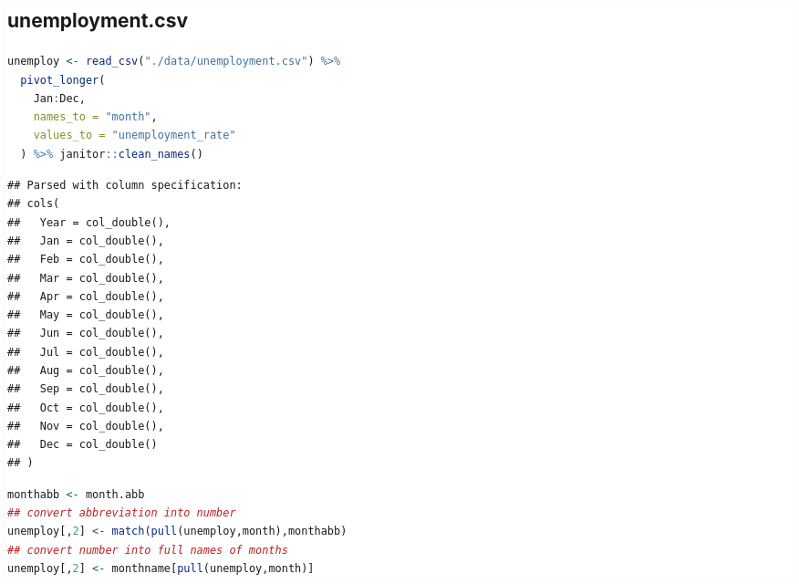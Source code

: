 ## unemployment.csv

``` r
unemploy <- read_csv("./data/unemployment.csv") %>% 
  pivot_longer(
    Jan:Dec,
    names_to = "month",
    values_to = "unemployment_rate"
  ) %>% janitor::clean_names()
```

    ## Parsed with column specification:
    ## cols(
    ##   Year = col_double(),
    ##   Jan = col_double(),
    ##   Feb = col_double(),
    ##   Mar = col_double(),
    ##   Apr = col_double(),
    ##   May = col_double(),
    ##   Jun = col_double(),
    ##   Jul = col_double(),
    ##   Aug = col_double(),
    ##   Sep = col_double(),
    ##   Oct = col_double(),
    ##   Nov = col_double(),
    ##   Dec = col_double()
    ## )

``` r
monthabb <- month.abb
## convert abbreviation into number
unemploy[,2] <- match(pull(unemploy,month),monthabb)
## convert number into full names of months
unemploy[,2] <- monthname[pull(unemploy,month)]
```
